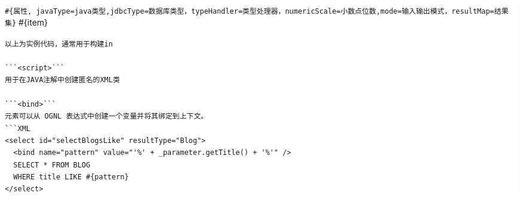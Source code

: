 ```#{属性, javaType=java类型,jdbcType=数据库类型，typeHandler=类型处理器，numericScale=小数点位数,mode=输入输出模式，resultMap=结果集}```
        #{item}
  </foreach>
```
以上为实例代码，通常用于构建in

```<script>```
用于在JAVA注解中创建匿名的XML类

```<bind>```
元素可以从 OGNL 表达式中创建一个变量并将其绑定到上下文。
```XML
<select id="selectBlogsLike" resultType="Blog">
  <bind name="pattern" value="'%' + _parameter.getTitle() + '%'" />
  SELECT * FROM BLOG
  WHERE title LIKE #{pattern}
</select>
```
